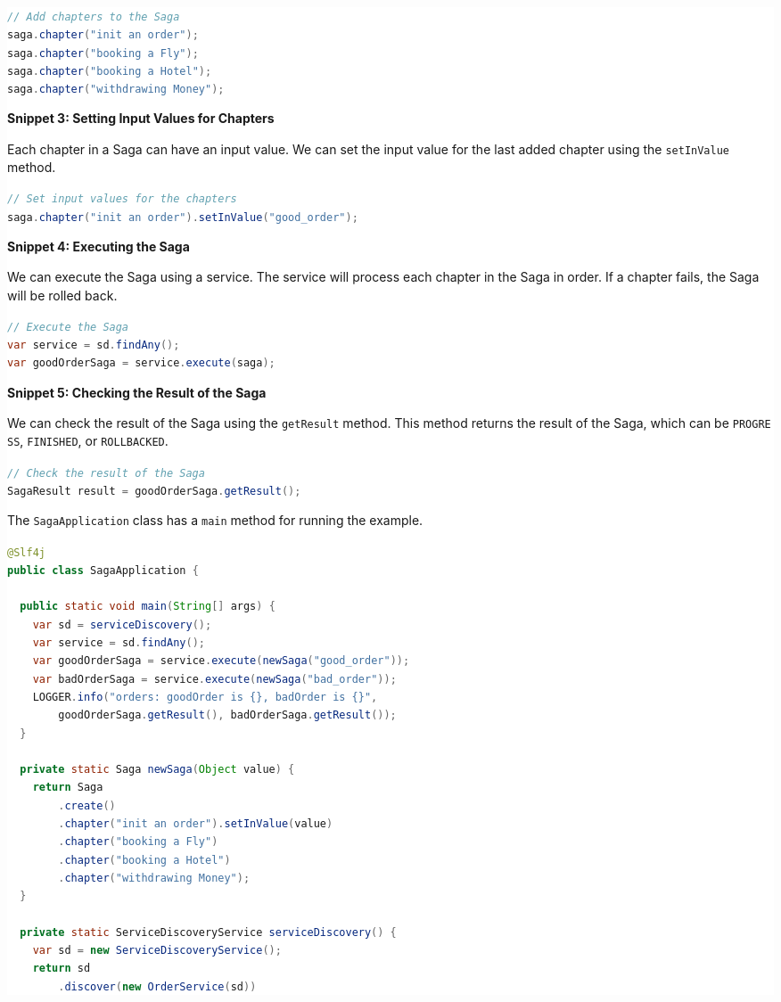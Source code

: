 ```java
// Add chapters to the Saga
saga.chapter("init an order");
saga.chapter("booking a Fly");
saga.chapter("booking a Hotel");
saga.chapter("withdrawing Money");
```

**Snippet 3: Setting Input Values for Chapters**

Each chapter in a Saga can have an input value. We can set the input value for the last added chapter using the
`setInValue` method.

```java
// Set input values for the chapters
saga.chapter("init an order").setInValue("good_order");
```

**Snippet 4: Executing the Saga**

We can execute the Saga using a service. The service will process each chapter in the Saga in order. If a chapter fails,
the Saga will be rolled back.

```java
// Execute the Saga
var service = sd.findAny();
var goodOrderSaga = service.execute(saga);
```

**Snippet 5: Checking the Result of the Saga**

We can check the result of the Saga using the `getResult` method. This method returns the result of the Saga, which can
be `PROGRESS`, `FINISHED`, or `ROLLBACKED`.

```java
// Check the result of the Saga
SagaResult result = goodOrderSaga.getResult();
```

The `SagaApplication` class has a `main` method for running the example.

```java
@Slf4j
public class SagaApplication {

  public static void main(String[] args) {
    var sd = serviceDiscovery();
    var service = sd.findAny();
    var goodOrderSaga = service.execute(newSaga("good_order"));
    var badOrderSaga = service.execute(newSaga("bad_order"));
    LOGGER.info("orders: goodOrder is {}, badOrder is {}",
        goodOrderSaga.getResult(), badOrderSaga.getResult());
  }

  private static Saga newSaga(Object value) {
    return Saga
        .create()
        .chapter("init an order").setInValue(value)
        .chapter("booking a Fly")
        .chapter("booking a Hotel")
        .chapter("withdrawing Money");
  }

  private static ServiceDiscoveryService serviceDiscovery() {
    var sd = new ServiceDiscoveryService();
    return sd
        .discover(new OrderService(sd))
```
